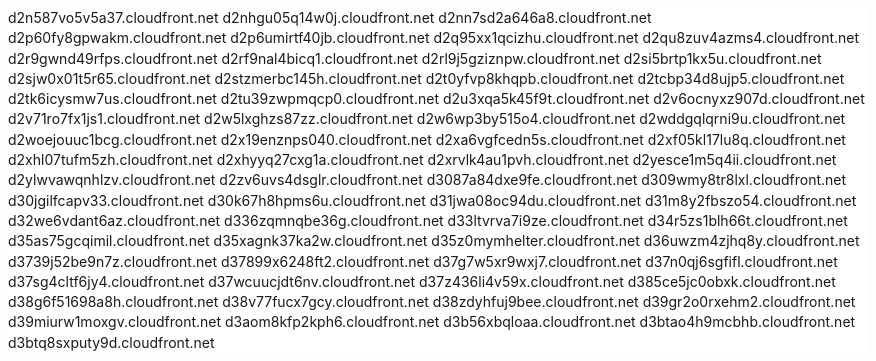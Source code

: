 d2n587vo5v5a37.cloudfront.net
d2nhgu05q14w0j.cloudfront.net
d2nn7sd2a646a8.cloudfront.net
d2p60fy8gpwakm.cloudfront.net
d2p6umirtf40jb.cloudfront.net
d2q95xx1qcizhu.cloudfront.net
d2qu8zuv4azms4.cloudfront.net
d2r9gwnd49rfps.cloudfront.net
d2rf9nal4bicq1.cloudfront.net
d2rl9j5gziznpw.cloudfront.net
d2si5brtp1kx5u.cloudfront.net
d2sjw0x01t5r65.cloudfront.net
d2stzmerbc145h.cloudfront.net
d2t0yfvp8khqpb.cloudfront.net
d2tcbp34d8ujp5.cloudfront.net
d2tk6icysmw7us.cloudfront.net
d2tu39zwpmqcp0.cloudfront.net
d2u3xqa5k45f9t.cloudfront.net
d2v6ocnyxz907d.cloudfront.net
d2v71ro7fx1js1.cloudfront.net
d2w5lxghzs87zz.cloudfront.net
d2w6wp3by515o4.cloudfront.net
d2wddgqlqrni9u.cloudfront.net
d2woejouuc1bcg.cloudfront.net
d2x19enznps040.cloudfront.net
d2xa6vgfcedn5s.cloudfront.net
d2xf05kl17lu8q.cloudfront.net
d2xhl07tufm5zh.cloudfront.net
d2xhyyq27cxg1a.cloudfront.net
d2xrvlk4au1pvh.cloudfront.net
d2yesce1m5q4ii.cloudfront.net
d2ylwvawqnhlzv.cloudfront.net
d2zv6uvs4dsglr.cloudfront.net
d3087a84dxe9fe.cloudfront.net
d309wmy8tr8lxl.cloudfront.net
d30jgilfcapv33.cloudfront.net
d30k67h8hpms6u.cloudfront.net
d31jwa08oc94du.cloudfront.net
d31m8y2fbszo54.cloudfront.net
d32we6vdant6az.cloudfront.net
d336zqmnqbe36g.cloudfront.net
d33ltvrva7i9ze.cloudfront.net
d34r5zs1blh66t.cloudfront.net
d35as75gcqimil.cloudfront.net
d35xagnk37ka2w.cloudfront.net
d35z0mymhelter.cloudfront.net
d36uwzm4zjhq8y.cloudfront.net
d3739j52be9n7z.cloudfront.net
d37899x6248ft2.cloudfront.net
d37g7w5xr9wxj7.cloudfront.net
d37n0qj6sgfifl.cloudfront.net
d37sg4cltf6jy4.cloudfront.net
d37wcuucjdt6nv.cloudfront.net
d37z436li4v59x.cloudfront.net
d385ce5jc0obxk.cloudfront.net
d38g6f51698a8h.cloudfront.net
d38v77fucx7gcy.cloudfront.net
d38zdyhfuj9bee.cloudfront.net
d39gr2o0rxehm2.cloudfront.net
d39miurw1moxgv.cloudfront.net
d3aom8kfp2kph6.cloudfront.net
d3b56xbqloaa.cloudfront.net
d3btao4h9mcbhb.cloudfront.net
d3btq8sxputy9d.cloudfront.net